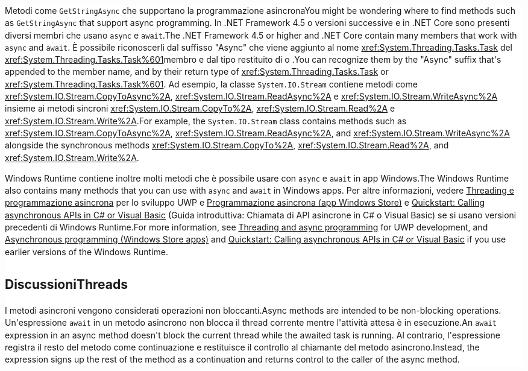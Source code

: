 <span data-ttu-id="cf761-211">Metodi come `GetStringAsync` che supportano la programmazione asincrona</span><span class="sxs-lookup"><span data-stu-id="cf761-211">You might be wondering where to find methods such as `GetStringAsync` that support async programming.</span></span> <span data-ttu-id="cf761-212">In .NET Framework 4.5 o versioni successive e in .NET Core sono presenti diversi membri che usano `async` e `await`.</span><span class="sxs-lookup"><span data-stu-id="cf761-212">The  .NET Framework 4.5 or higher and .NET Core contain many members that work with `async` and `await`.</span></span> <span data-ttu-id="cf761-213">È possibile riconoscerli dal suffisso "Async" che viene aggiunto al nome <xref:System.Threading.Tasks.Task> del <xref:System.Threading.Tasks.Task%601>membro e dal tipo restituito di o .</span><span class="sxs-lookup"><span data-stu-id="cf761-213">You can recognize them by the "Async" suffix that's appended to the member name, and by their return type of <xref:System.Threading.Tasks.Task> or <xref:System.Threading.Tasks.Task%601>.</span></span> <span data-ttu-id="cf761-214">Ad esempio, la classe `System.IO.Stream` contiene metodi come <xref:System.IO.Stream.CopyToAsync%2A>, <xref:System.IO.Stream.ReadAsync%2A> e <xref:System.IO.Stream.WriteAsync%2A> insieme ai metodi sincroni <xref:System.IO.Stream.CopyTo%2A>, <xref:System.IO.Stream.Read%2A> e <xref:System.IO.Stream.Write%2A>.</span><span class="sxs-lookup"><span data-stu-id="cf761-214">For example, the `System.IO.Stream` class contains methods such as <xref:System.IO.Stream.CopyToAsync%2A>, <xref:System.IO.Stream.ReadAsync%2A>, and <xref:System.IO.Stream.WriteAsync%2A> alongside the synchronous methods <xref:System.IO.Stream.CopyTo%2A>, <xref:System.IO.Stream.Read%2A>, and <xref:System.IO.Stream.Write%2A>.</span></span>

<span data-ttu-id="cf761-215">Windows Runtime contiene inoltre molti metodi che è possibile usare con `async` e `await` in app Windows.</span><span class="sxs-lookup"><span data-stu-id="cf761-215">The Windows Runtime also contains many methods that you can use with `async` and `await` in Windows apps.</span></span> <span data-ttu-id="cf761-216">Per altre informazioni, vedere [Threading e programmazione asincrona](/windows/uwp/threading-async/) per lo sviluppo UWP e [Programmazione asincrona (app Windows Store)](https://docs.microsoft.com/previous-versions/windows/apps/hh464924(v=win.10)) e [Quickstart: Calling asynchronous APIs in C# or Visual Basic](https://docs.microsoft.com/previous-versions/windows/apps/hh452713(v=win.10)) (Guida introduttiva: Chiamata di API asincrone in C# o Visual Basic) se si usano versioni precedenti di Windows Runtime.</span><span class="sxs-lookup"><span data-stu-id="cf761-216">For more information, see [Threading and async programming](/windows/uwp/threading-async/) for UWP development, and [Asynchronous programming (Windows Store apps)](https://docs.microsoft.com/previous-versions/windows/apps/hh464924(v=win.10)) and [Quickstart: Calling asynchronous APIs in C# or Visual Basic](https://docs.microsoft.com/previous-versions/windows/apps/hh452713(v=win.10)) if you use earlier versions of the Windows Runtime.</span></span>

## <a name="BKMK_Threads"></a><span data-ttu-id="cf761-217">Discussioni</span><span class="sxs-lookup"><span data-stu-id="cf761-217">Threads</span></span>

<span data-ttu-id="cf761-218">I metodi asincroni vengono considerati operazioni non bloccanti.</span><span class="sxs-lookup"><span data-stu-id="cf761-218">Async methods are intended to be non-blocking operations.</span></span> <span data-ttu-id="cf761-219">Un'espressione `await` in un metodo asincrono non blocca il thread corrente mentre l'attività attesa è in esecuzione.</span><span class="sxs-lookup"><span data-stu-id="cf761-219">An `await` expression in an async method doesn't block the current thread while the awaited task is running.</span></span> <span data-ttu-id="cf761-220">Al contrario, l'espressione registra il resto del metodo come continuazione e restituisce il controllo al chiamante del metodo asincrono.</span><span class="sxs-lookup"><span data-stu-id="cf761-220">Instead, the expression signs up the rest of the method as a continuation and returns control to the caller of the async method.</span></span>
